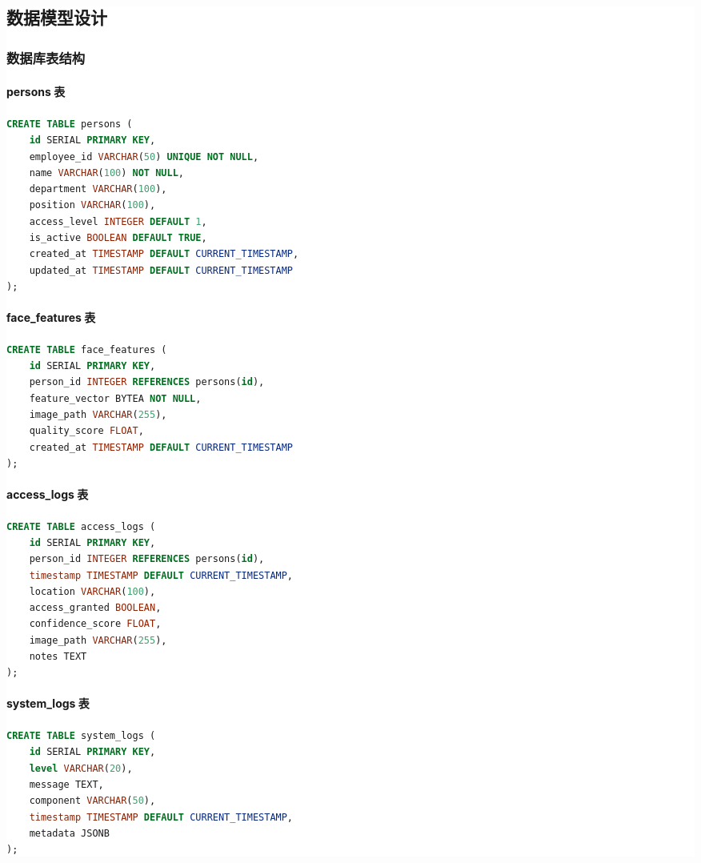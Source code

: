 ## 数据模型设计

### 数据库表结构

#### persons 表
```sql
CREATE TABLE persons (
    id SERIAL PRIMARY KEY,
    employee_id VARCHAR(50) UNIQUE NOT NULL,
    name VARCHAR(100) NOT NULL,
    department VARCHAR(100),
    position VARCHAR(100),
    access_level INTEGER DEFAULT 1,
    is_active BOOLEAN DEFAULT TRUE,
    created_at TIMESTAMP DEFAULT CURRENT_TIMESTAMP,
    updated_at TIMESTAMP DEFAULT CURRENT_TIMESTAMP
);
```

#### face_features 表
```sql
CREATE TABLE face_features (
    id SERIAL PRIMARY KEY,
    person_id INTEGER REFERENCES persons(id),
    feature_vector BYTEA NOT NULL,
    image_path VARCHAR(255),
    quality_score FLOAT,
    created_at TIMESTAMP DEFAULT CURRENT_TIMESTAMP
);
```

#### access_logs 表
```sql
CREATE TABLE access_logs (
    id SERIAL PRIMARY KEY,
    person_id INTEGER REFERENCES persons(id),
    timestamp TIMESTAMP DEFAULT CURRENT_TIMESTAMP,
    location VARCHAR(100),
    access_granted BOOLEAN,
    confidence_score FLOAT,
    image_path VARCHAR(255),
    notes TEXT
);
```

#### system_logs 表
```sql
CREATE TABLE system_logs (
    id SERIAL PRIMARY KEY,
    level VARCHAR(20),
    message TEXT,
    component VARCHAR(50),
    timestamp TIMESTAMP DEFAULT CURRENT_TIMESTAMP,
    metadata JSONB
);
```
